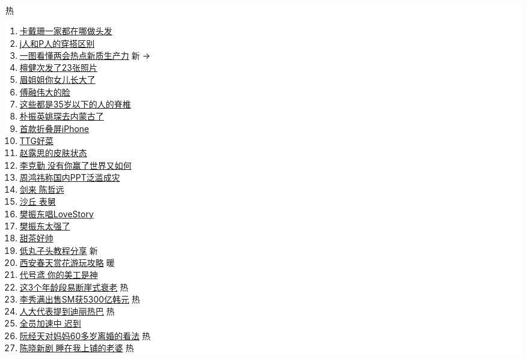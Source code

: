    热
1. [卡戴珊一家都在哪做头发](https://s.weibo.com//weibo?q=%23%E5%8D%A1%E6%88%B4%E7%8F%8A%E4%B8%80%E5%AE%B6%E9%83%BD%E5%9C%A8%E5%93%AA%E5%81%9A%E5%A4%B4%E5%8F%91%23&t=31&band_rank=25&Refer=top)
1. [j人和P人的穿搭区别](https://s.weibo.com//weibo?q=%23j%E4%BA%BA%E5%92%8CP%E4%BA%BA%E7%9A%84%E7%A9%BF%E6%90%AD%E5%8C%BA%E5%88%AB%23&t=31&band_rank=27&Refer=top)
1. [一图看懂两会热点新质生产力](https://s.weibo.com//weibo?q=%23%E4%B8%80%E5%9B%BE%E7%9C%8B%E6%87%82%E4%B8%A4%E4%BC%9A%E7%83%AD%E7%82%B9%E6%96%B0%E8%B4%A8%E7%94%9F%E4%BA%A7%E5%8A%9B%23&t=31&band_rank=30&Refer=top)
   新 ->
1. [檀健次发了23张照片](https://s.weibo.com//weibo?q=%23%E6%AA%80%E5%81%A5%E6%AC%A1%E5%8F%91%E4%BA%8623%E5%BC%A0%E7%85%A7%E7%89%87%23&t=31&band_rank=31&Refer=top)
1. [眉姐姐你女儿长大了](https://s.weibo.com//weibo?q=%23%E7%9C%89%E5%A7%90%E5%A7%90%E4%BD%A0%E5%A5%B3%E5%84%BF%E9%95%BF%E5%A4%A7%E4%BA%86%23&t=31&band_rank=32&Refer=top)
1. [傅融伟大的脸](https://s.weibo.com//weibo?q=%23%E5%82%85%E8%9E%8D%E4%BC%9F%E5%A4%A7%E7%9A%84%E8%84%B8%23&t=31&band_rank=33&Refer=top)
1. [这些都是35岁以下的人的脊椎](https://s.weibo.com//weibo?q=%E8%BF%99%E4%BA%9B%E9%83%BD%E6%98%AF35%E5%B2%81%E4%BB%A5%E4%B8%8B%E7%9A%84%E4%BA%BA%E7%9A%84%E8%84%8A%E6%A4%8E&t=31&band_rank=34&Refer=top)
1. [朴振英姚琛去内蒙古了](https://s.weibo.com//weibo?q=%23%E6%9C%B4%E6%8C%AF%E8%8B%B1%E5%A7%9A%E7%90%9B%E5%8E%BB%E5%86%85%E8%92%99%E5%8F%A4%E4%BA%86%23&t=31&band_rank=35&Refer=top)
1. [首款折叠屏iPhone](https://s.weibo.com//weibo?q=%23%E9%A6%96%E6%AC%BE%E6%8A%98%E5%8F%A0%E5%B1%8FiPhone%23&t=31&band_rank=36&Refer=top)
1. [TTG好菜](https://s.weibo.com//weibo?q=TTG%E5%A5%BD%E8%8F%9C&t=31&band_rank=37&Refer=top)
1. [赵露思的皮肤状态](https://s.weibo.com//weibo?q=%23%E8%B5%B5%E9%9C%B2%E6%80%9D%E7%9A%84%E7%9A%AE%E8%82%A4%E7%8A%B6%E6%80%81%23&t=31&band_rank=38&Refer=top)
1. [李克勤 没有你赢了世界又如何](https://s.weibo.com//weibo?q=%E6%9D%8E%E5%85%8B%E5%8B%A4%20%E6%B2%A1%E6%9C%89%E4%BD%A0%E8%B5%A2%E4%BA%86%E4%B8%96%E7%95%8C%E5%8F%88%E5%A6%82%E4%BD%95&t=31&band_rank=39&Refer=top)
1. [周鸿祎称国内PPT泛滥成灾](https://s.weibo.com//weibo?q=%23%E5%91%A8%E9%B8%BF%E7%A5%8E%E7%A7%B0%E5%9B%BD%E5%86%85PPT%E6%B3%9B%E6%BB%A5%E6%88%90%E7%81%BE%23&t=31&band_rank=40&Refer=top)
1. [剑来 陈哲远](https://s.weibo.com//weibo?q=%E5%89%91%E6%9D%A5%20%E9%99%88%E5%93%B2%E8%BF%9C&t=31&band_rank=41&Refer=top)
1. [沙丘 表舅](https://s.weibo.com//weibo?q=%E6%B2%99%E4%B8%98%20%E8%A1%A8%E8%88%85&t=31&band_rank=44&Refer=top)
1. [樊振东唱LoveStory](https://s.weibo.com//weibo?q=%E6%A8%8A%E6%8C%AF%E4%B8%9C%E5%94%B1LoveStory&t=31&band_rank=46&Refer=top)
1. [樊振东太强了](https://s.weibo.com//weibo?q=%23%E6%A8%8A%E6%8C%AF%E4%B8%9C%E5%A4%AA%E5%BC%BA%E4%BA%86%23&t=31&band_rank=47&Refer=top)
1. [甜茶好帅](https://s.weibo.com//weibo?q=%E7%94%9C%E8%8C%B6%E5%A5%BD%E5%B8%85&t=31&band_rank=48&Refer=top)
1. [低丸子头教程分享](https://s.weibo.com//weibo?q=%E4%BD%8E%E4%B8%B8%E5%AD%90%E5%A4%B4%E6%95%99%E7%A8%8B%E5%88%86%E4%BA%AB&t=31&band_rank=49&Refer=top)
   新
1. [西安春天赏花游玩攻略](https://s.weibo.com//weibo?q=%23%E8%A5%BF%E5%AE%89%E6%98%A5%E5%A4%A9%E8%B5%8F%E8%8A%B1%E6%B8%B8%E7%8E%A9%E6%94%BB%E7%95%A5%23&t=31&band_rank=50&Refer=top)
   暖
1. [代号鸢 你的美工是神](https://s.weibo.com//weibo?q=%E4%BB%A3%E5%8F%B7%E9%B8%A2%20%E4%BD%A0%E7%9A%84%E7%BE%8E%E5%B7%A5%E6%98%AF%E7%A5%9E&t=31&band_rank=7&Refer=top)
1. [这3个年龄段易断崖式衰老](https://s.weibo.com//weibo?q=%23%E8%BF%993%E4%B8%AA%E5%B9%B4%E9%BE%84%E6%AE%B5%E6%98%93%E6%96%AD%E5%B4%96%E5%BC%8F%E8%A1%B0%E8%80%81%23&t=31&band_rank=11&Refer=top)
   热
1. [李秀满出售SM获5300亿韩元](https://s.weibo.com//weibo?q=%23%E6%9D%8E%E7%A7%80%E6%BB%A1%E5%87%BA%E5%94%AESM%E8%8E%B75300%E4%BA%BF%E9%9F%A9%E5%85%83%23&t=31&band_rank=12&Refer=top)
   热
1. [人大代表提到迪丽热巴](https://s.weibo.com//weibo?q=%23%E4%BA%BA%E5%A4%A7%E4%BB%A3%E8%A1%A8%E6%8F%90%E5%88%B0%E8%BF%AA%E4%B8%BD%E7%83%AD%E5%B7%B4%23&t=31&band_rank=14&Refer=top)
   热
1. [全员加速中 迟到](https://s.weibo.com//weibo?q=%E5%85%A8%E5%91%98%E5%8A%A0%E9%80%9F%E4%B8%AD%20%E8%BF%9F%E5%88%B0&t=31&band_rank=16&Refer=top)
1. [阮经天对妈妈60多岁离婚的看法](https://s.weibo.com//weibo?q=%E9%98%AE%E7%BB%8F%E5%A4%A9%E5%AF%B9%E5%A6%88%E5%A6%8860%E5%A4%9A%E5%B2%81%E7%A6%BB%E5%A9%9A%E7%9A%84%E7%9C%8B%E6%B3%95&t=31&band_rank=17&Refer=top)
   热
1. [陈晓新剧 睡在我上铺的老婆](https://s.weibo.com//weibo?q=%E9%99%88%E6%99%93%E6%96%B0%E5%89%A7%20%E7%9D%A1%E5%9C%A8%E6%88%91%E4%B8%8A%E9%93%BA%E7%9A%84%E8%80%81%E5%A9%86&t=31&band_rank=18&Refer=top)
   热
